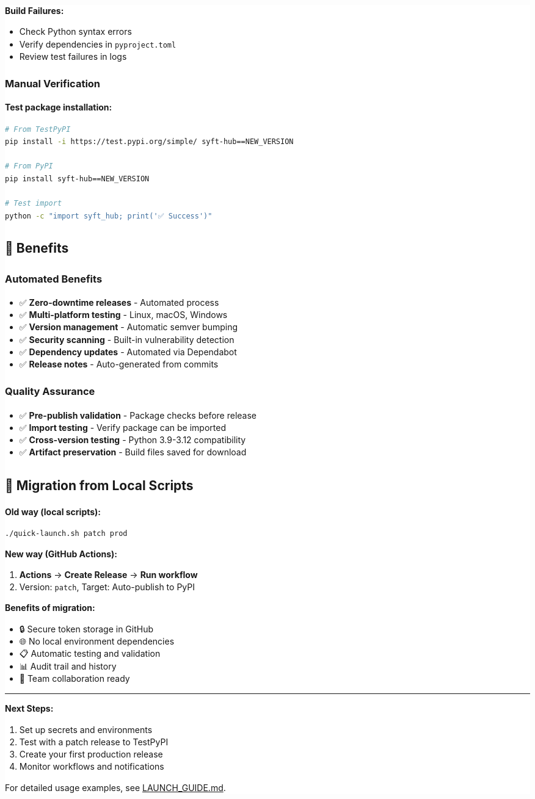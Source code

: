 **Build Failures:**
- Check Python syntax errors
- Verify dependencies in `pyproject.toml`
- Review test failures in logs

### Manual Verification

**Test package installation:**
```bash
# From TestPyPI
pip install -i https://test.pypi.org/simple/ syft-hub==NEW_VERSION

# From PyPI
pip install syft-hub==NEW_VERSION

# Test import
python -c "import syft_hub; print('✅ Success')"
```

## 🎉 Benefits

### Automated Benefits
- ✅ **Zero-downtime releases** - Automated process
- ✅ **Multi-platform testing** - Linux, macOS, Windows
- ✅ **Version management** - Automatic semver bumping
- ✅ **Security scanning** - Built-in vulnerability detection
- ✅ **Dependency updates** - Automated via Dependabot
- ✅ **Release notes** - Auto-generated from commits

### Quality Assurance
- ✅ **Pre-publish validation** - Package checks before release
- ✅ **Import testing** - Verify package can be imported
- ✅ **Cross-version testing** - Python 3.9-3.12 compatibility
- ✅ **Artifact preservation** - Build files saved for download

## 🔄 Migration from Local Scripts

**Old way (local scripts):**
```bash
./quick-launch.sh patch prod
```

**New way (GitHub Actions):**
1. **Actions** → **Create Release** → **Run workflow**
2. Version: `patch`, Target: Auto-publish to PyPI

**Benefits of migration:**
- 🔒 Secure token storage in GitHub
- 🌐 No local environment dependencies  
- 📋 Automatic testing and validation
- 📊 Audit trail and history
- 👥 Team collaboration ready

---

**Next Steps:**
1. Set up secrets and environments
2. Test with a patch release to TestPyPI
3. Create your first production release
4. Monitor workflows and notifications

For detailed usage examples, see [LAUNCH_GUIDE.md](LAUNCH_GUIDE.md).
